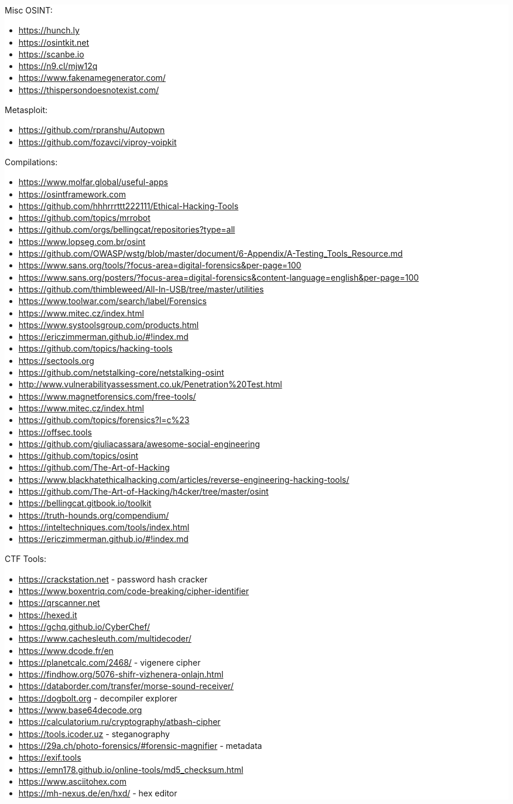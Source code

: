 Misc OSINT:
- https://hunch.ly
- https://osintkit.net
- https://scanbe.io
- https://n9.cl/mjw12q
- https://www.fakenamegenerator.com/
- https://thispersondoesnotexist.com/

Metasploit:
- https://github.com/rpranshu/Autopwn 
- https://github.com/fozavci/viproy-voipkit

Compilations:
- https://www.molfar.global/useful-apps
- https://osintframework.com
- https://github.com/hhhrrrttt222111/Ethical-Hacking-Tools
- https://github.com/topics/mrrobot
- https://github.com/orgs/bellingcat/repositories?type=all
- https://www.lopseg.com.br/osint
- https://github.com/OWASP/wstg/blob/master/document/6-Appendix/A-Testing_Tools_Resource.md
- https://www.sans.org/tools/?focus-area=digital-forensics&per-page=100
- https://www.sans.org/posters/?focus-area=digital-forensics&content-language=english&per-page=100
- https://github.com/thimbleweed/All-In-USB/tree/master/utilities
- https://www.toolwar.com/search/label/Forensics
- https://www.mitec.cz/index.html
- https://www.systoolsgroup.com/products.html
- https://ericzimmerman.github.io/#!index.md
- https://github.com/topics/hacking-tools
- https://sectools.org
- https://github.com/netstalking-core/netstalking-osint
- http://www.vulnerabilityassessment.co.uk/Penetration%20Test.html
- https://www.magnetforensics.com/free-tools/
- https://www.mitec.cz/index.html
- https://github.com/topics/forensics?l=c%23
- https://offsec.tools
- https://github.com/giuliacassara/awesome-social-engineering
- https://github.com/topics/osint
- https://github.com/The-Art-of-Hacking
- https://www.blackhatethicalhacking.com/articles/reverse-engineering-hacking-tools/ 
- https://github.com/The-Art-of-Hacking/h4cker/tree/master/osint
- https://bellingcat.gitbook.io/toolkit
- https://truth-hounds.org/compendium/
- https://inteltechniques.com/tools/index.html
- https://ericzimmerman.github.io/#!index.md

CTF Tools:
- https://crackstation.net - password hash cracker
- https://www.boxentriq.com/code-breaking/cipher-identifier
- https://qrscanner.net 
- https://hexed.it 
- https://gchq.github.io/CyberChef/
- https://www.cachesleuth.com/multidecoder/
- https://www.dcode.fr/en
- https://planetcalc.com/2468/ - vigenere cipher
- https://findhow.org/5076-shifr-vizhenera-onlajn.html
- https://databorder.com/transfer/morse-sound-receiver/
- https://dogbolt.org - decompiler explorer
- https://www.base64decode.org
- https://calculatorium.ru/cryptography/atbash-cipher
- https://tools.icoder.uz - steganography
- https://29a.ch/photo-forensics/#forensic-magnifier - metadata
- https://exif.tools
- https://emn178.github.io/online-tools/md5_checksum.html
- https://www.asciitohex.com
- https://mh-nexus.de/en/hxd/ - hex editor